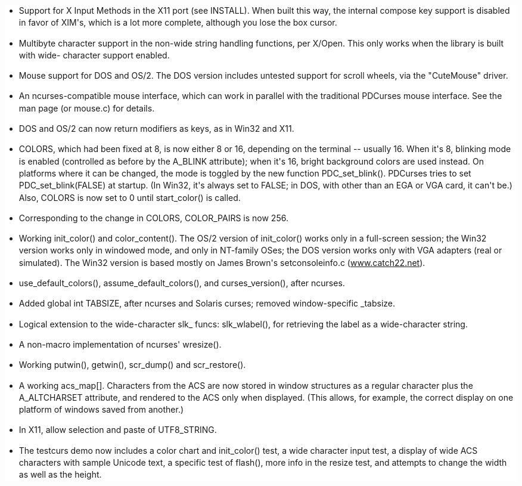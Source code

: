 - Support for X Input Methods in the X11 port (see INSTALL). When built
  this way, the internal compose key support is disabled in favor of
  XIM's, which is a lot more complete, although you lose the box cursor.

- Multibyte character support in the non-wide string handling functions,
  per X/Open. This only works when the library is built with wide-
  character support enabled.

- Mouse support for DOS and OS/2. The DOS version includes untested
  support for scroll wheels, via the "CuteMouse" driver.

- An ncurses-compatible mouse interface, which can work in parallel with
  the traditional PDCurses mouse interface. See the man page (or
  mouse.c) for details.

- DOS and OS/2 can now return modifiers as keys, as in Win32 and X11.

- COLORS, which had been fixed at 8, is now either 8 or 16, depending on
  the terminal -- usually 16. When it's 8, blinking mode is enabled
  (controlled as before by the A_BLINK attribute); when it's 16, bright
  background colors are used instead. On platforms where it can be
  changed, the mode is toggled by the new function PDC_set_blink().
  PDCurses tries to set PDC_set_blink(FALSE) at startup. (In Win32, it's
  always set to FALSE; in DOS, with other than an EGA or VGA card, it
  can't be.) Also, COLORS is now set to 0 until start_color() is called.

- Corresponding to the change in COLORS, COLOR_PAIRS is now 256.

- Working init_color() and color_content(). The OS/2 version of
  init_color() works only in a full-screen session; the Win32 version
  works only in windowed mode, and only in NT-family OSes; the DOS
  version works only with VGA adapters (real or simulated). The Win32
  version is based mostly on James Brown's setconsoleinfo.c
  (www.catch22.net).

- use_default_colors(), assume_default_colors(), and curses_version(),
  after ncurses.

- Added global int TABSIZE, after ncurses and Solaris curses; removed
  window-specific _tabsize.

- Logical extension to the wide-character slk_ funcs: slk_wlabel(), for
  retrieving the label as a wide-character string.

- A non-macro implementation of ncurses' wresize().

- Working putwin(), getwin(), scr_dump() and scr_restore().

- A working acs_map[]. Characters from the ACS are now stored in window
  structures as a regular character plus the A_ALTCHARSET attribute, and
  rendered to the ACS only when displayed. (This allows, for example,
  the correct display on one platform of windows saved from another.)

- In X11, allow selection and paste of UTF8_STRING.

- The testcurs demo now includes a color chart and init_color() test, a
  wide character input test, a display of wide ACS characters with
  sample Unicode text, a specific test of flash(), more info in the
  resize test, and attempts to change the width as well as the height.
